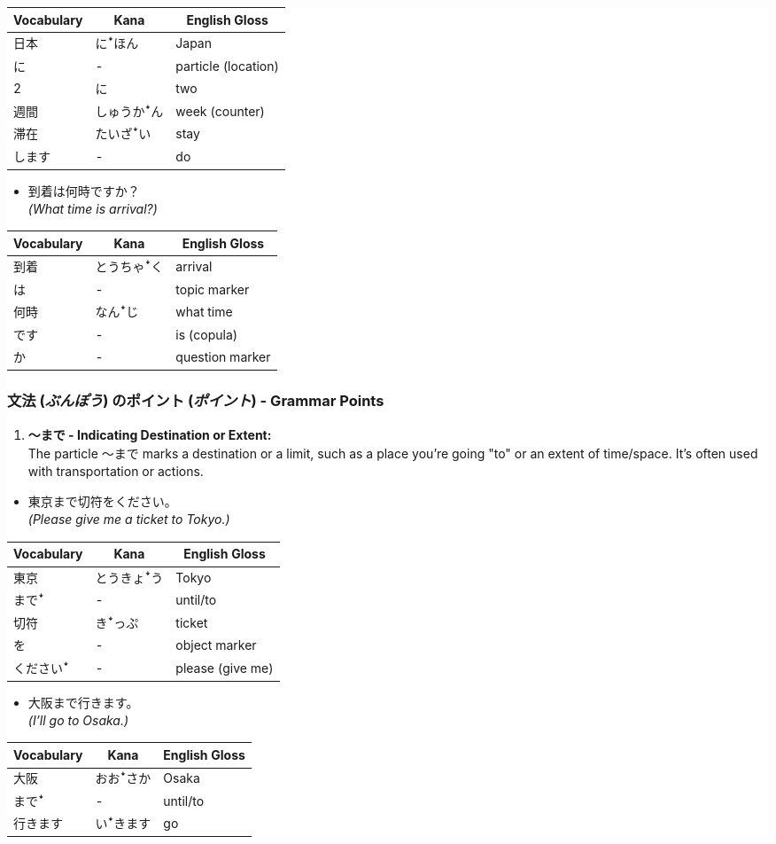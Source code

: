 | Vocabulary | Kana       | English Gloss            |
|------------|------------|--------------------------|
| 日本       | にꜜほん   | Japan                    |
| に         | -          | particle (location)      |
| 2          | に         | two                      |
| 週間       | しゅうかꜜん | week (counter)           |
| 滞在       | たいざꜜい | stay                     |
| します     | -          | do                       |

- 到着は何時ですか？  
*(What time is arrival?)*

| Vocabulary | Kana       | English Gloss            |
|------------|------------|--------------------------|
| 到着       | とうちゃꜜく | arrival                  |
| は         | -          | topic marker             |
| 何時       | なんꜜじ   | what time                |
| です       | -          | is (copula)              |
| か         | -          | question marker          |

### 文法 (*ぶんぽう*) のポイント (*ポイント*) - Grammar Points

1. **～まで - Indicating Destination or Extent:**  
The particle ～まで marks a destination or a limit, such as a place you’re going "to" or an extent of time/space. It’s often used with transportation or actions.

- 東京まで切符をください。  
*(Please give me a ticket to Tokyo.)*

| Vocabulary | Kana       | English Gloss            |
|------------|------------|--------------------------|
| 東京       | とうきょꜜう | Tokyo                    |
| までꜜ     | -          | until/to                 |
| 切符       | きꜜっぷ    | ticket                   |
| を         | -          | object marker            |
| くださいꜜ | -          | please (give me)         |

- 大阪まで行きます。  
*(I’ll go to Osaka.)*

| Vocabulary | Kana       | English Gloss            |
|------------|------------|--------------------------|
| 大阪       | おおꜜさか | Osaka                    |
| までꜜ     | -          | until/to                 |
| 行きます   | いꜜきます | go                       |
